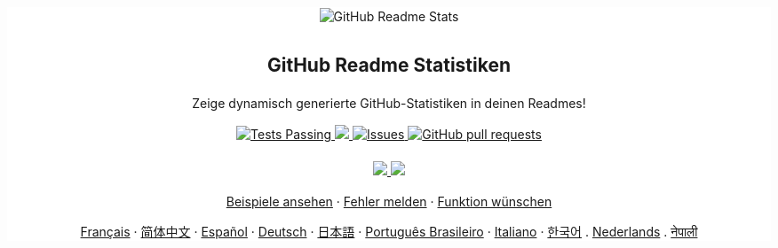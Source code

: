 <p align="center">
 <img width="100px" src="https://res.cloudinary.com/andritianaa/image/upload/v1594908242/logo_ccswme.svg" align="center" alt="GitHub Readme Stats" />
 <h2 align="center">GitHub Readme Statistiken</h2>
 <p align="center">Zeige dynamisch generierte GitHub-Statistiken in deinen Readmes!</p>
</p>

  <p align="center">
    <a href="https://github.com/andritianaa/github-readme-stats/actions">
      <img alt="Tests Passing" src="https://github.com/andritianaa/github-readme-stats/workflows/Test/badge.svg" />
    </a>
    <a href="https://codecov.io/gh/andritianaa/github-readme-stats">
      <img src="https://codecov.io/gh/andritianaa/github-readme-stats/branch/master/graph/badge.svg" />
    </a>
    <a href="https://github.com/andritianaa/github-readme-stats/issues">
      <img alt="Issues" src="https://img.shields.io/github/issues/andritianaa/github-readme-stats?color=0088ff" />
    </a>
    <a href="https://github.com/andritianaa/github-readme-stats/pulls">
      <img alt="GitHub pull requests" src="https://img.shields.io/github/issues-pr/andritianaa/github-readme-stats?color=0088ff" />
    </a>
    <br />
    <br />
    <a href="https://a.paddle.com/v2/click/16413/119403?link=1227">
      <img src="https://img.shields.io/badge/Supported%20by-VSCode%20Power%20User%20%E2%86%92-gray.svg?colorA=655BE1&colorB=4F44D6&style=for-the-badge"/>
    </a>
    <a href="https://a.paddle.com/v2/click/16413/119403?link=2345">
      <img src="https://img.shields.io/badge/Supported%20by-Node%20Cli.com%20%E2%86%92-gray.svg?colorA=61c265&colorB=4CAF50&style=for-the-badge"/>
    </a>
  </p>

  <p align="center">
    <a href="#demo">Beispiele ansehen</a>
    ·
    <a href="https://github.com/andritianaa/github-readme-stats/issues/new/choose">Fehler melden</a>
    ·
    <a href="https://github.com/andritianaa/github-readme-stats/issues/new/choose">Funktion wünschen</a>
  </p>
  <p align="center">
    <a href="/docs/readme_fr.md">Français</a>
    ·
    <a href="/docs/readme_cn.md">简体中文</a>
    ·
    <a href="/docs/readme_es.md">Español</a>
    ·
    <a href="/docs/readme_de.md">Deutsch</a>
    ·
    <a href="/docs/readme_ja.md">日本語</a>
    ·
    <a href="/docs/readme_pt-BR.md">Português Brasileiro</a>
    ·
    <a href="/docs/readme_it.md">Italiano</a>
    ·
    <a href="/docs/readme_kr.md">한국어</a>
    .
    <a href="/docs/readme_nl.md">Nederlands</a>
    .
    <a href="/docs/readme_np.md">नेपाली</a>
  </p>
</p>